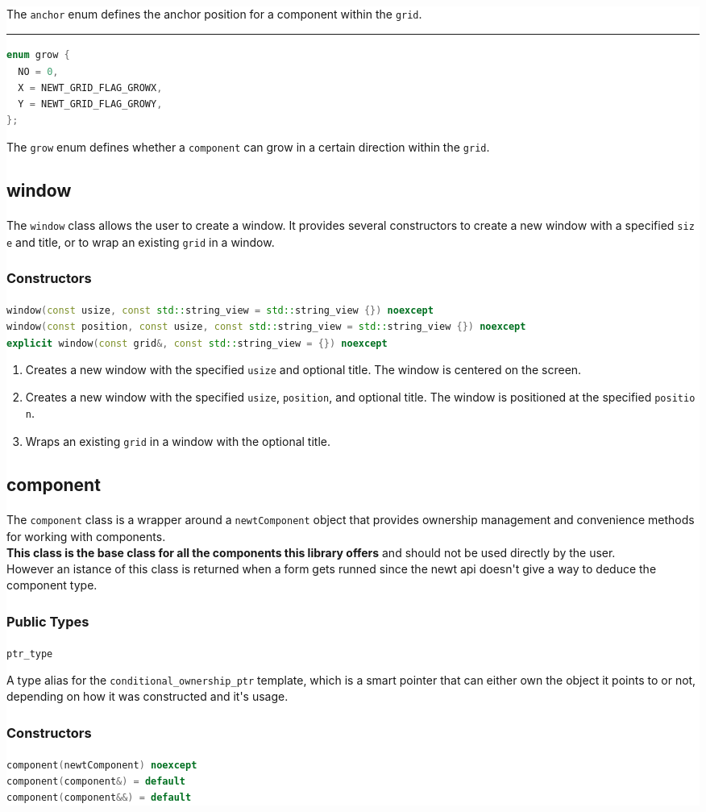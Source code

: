 The `anchor` enum defines the anchor position for a component within the `grid`.

---

```c++
enum grow {
  NO = 0,
  X = NEWT_GRID_FLAG_GROWX,
  Y = NEWT_GRID_FLAG_GROWY,
};
```

The `grow` enum defines whether a `component` can grow in a certain direction within the `grid`.

## window

The `window` class allows the user to create a window. It provides several constructors to create a new window with a specified `size` and title, or to wrap an existing `grid` in a window.

### Constructors

```c++
window(const usize, const std::string_view = std::string_view {}) noexcept
window(const position, const usize, const std::string_view = std::string_view {}) noexcept
explicit window(const grid&, const std::string_view = {}) noexcept
```

1) Creates a new window with the specified `usize` and optional title. The window is centered on the screen.

2) Creates a new window with the specified `usize`, `position`, and optional title. The window is positioned at the specified `position`.

3) Wraps an existing `grid` in a window with the optional title.

## component

The `component` class is a wrapper around a `newtComponent` object that provides ownership management and convenience methods for working with components.  
**This class is the base class for all the components this library offers** and should not be used directly by the user.  
However an istance of this class is returned when a form gets runned since the newt api doesn't give a way to deduce the component type.

### Public Types

`ptr_type`  

A type alias for the `conditional_ownership_ptr` template, which is a smart pointer that can either own the object it points to or not, depending on how it was constructed and it's usage.

### Constructors

```c++
component(newtComponent) noexcept
component(component&) = default
component(component&&) = default
```
